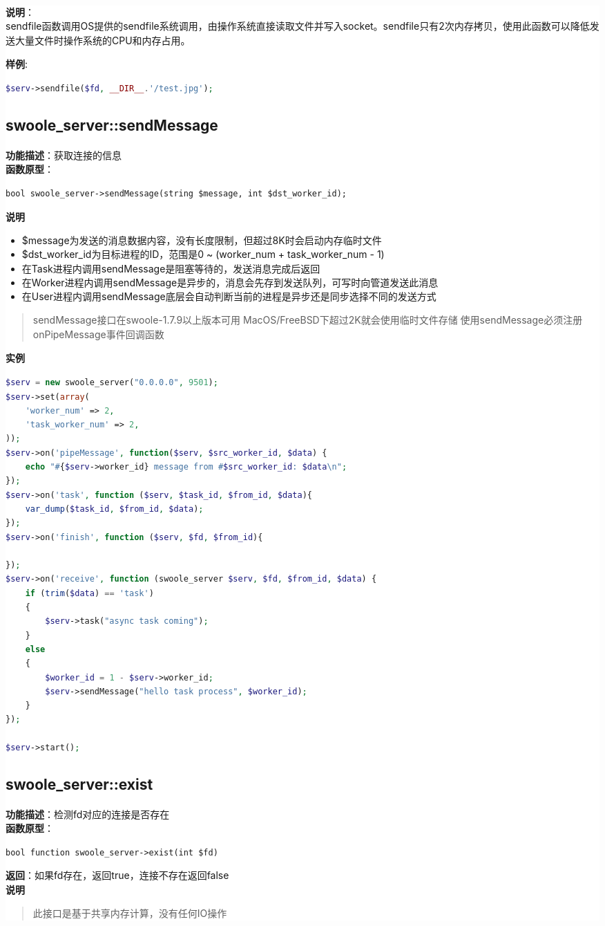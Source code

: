 **说明**：<br>
sendfile函数调用OS提供的sendfile系统调用，由操作系统直接读取文件并写入socket。sendfile只有2次内存拷贝，使用此函数可以降低发送大量文件时操作系统的CPU和内存占用。<br>

**样例**:
```php
$serv->sendfile($fd, __DIR__.'/test.jpg');
```

## **swoole_server::sendMessage**
**功能描述**：获取连接的信息<br>
**函数原型**：<br>
~~~
bool swoole_server->sendMessage(string $message, int $dst_worker_id);
~~~
**说明**
* $message为发送的消息数据内容，没有长度限制，但超过8K时会启动内存临时文件
* $dst_worker_id为目标进程的ID，范围是0 ~ (worker_num + task_worker_num - 1)
* 在Task进程内调用sendMessage是阻塞等待的，发送消息完成后返回
* 在Worker进程内调用sendMessage是异步的，消息会先存到发送队列，可写时向管道发送此消息
* 在User进程内调用sendMessage底层会自动判断当前的进程是异步还是同步选择不同的发送方式

>sendMessage接口在swoole-1.7.9以上版本可用
>MacOS/FreeBSD下超过2K就会使用临时文件存储
>使用sendMessage必须注册onPipeMessage事件回调函数

**实例**
```php
$serv = new swoole_server("0.0.0.0", 9501);
$serv->set(array(
    'worker_num' => 2,
    'task_worker_num' => 2,
));
$serv->on('pipeMessage', function($serv, $src_worker_id, $data) {
    echo "#{$serv->worker_id} message from #$src_worker_id: $data\n";
});
$serv->on('task', function ($serv, $task_id, $from_id, $data){
    var_dump($task_id, $from_id, $data);
});
$serv->on('finish', function ($serv, $fd, $from_id){

});
$serv->on('receive', function (swoole_server $serv, $fd, $from_id, $data) {
    if (trim($data) == 'task')
    {
        $serv->task("async task coming");
    }
    else
    {
        $worker_id = 1 - $serv->worker_id;
        $serv->sendMessage("hello task process", $worker_id);
    }
});

$serv->start();
```
## **swoole_server::exist**
**功能描述**：检测fd对应的连接是否存在<br>
**函数原型**：<br>
~~~
bool function swoole_server->exist(int $fd)
~~~
**返回**：如果fd存在，返回true，连接不存在返回false<br>
**说明**
>此接口是基于共享内存计算，没有任何IO操作